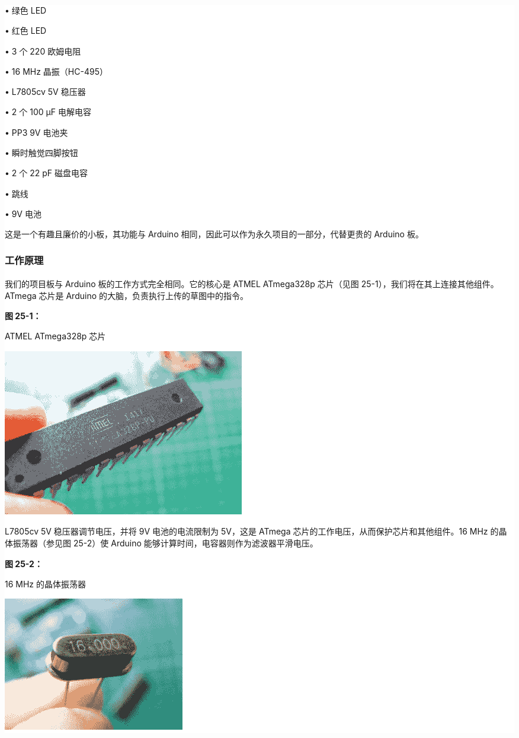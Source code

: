 • 绿色 LED

• 红色 LED

• 3 个 220 欧姆电阻

• 16 MHz 晶振（HC-495）

• L7805cv 5V 稳压器

• 2 个 100 μF 电解电容

• PP3 9V 电池夹

• 瞬时触觉四脚按钮

• 2 个 22 pF 磁盘电容

• 跳线

• 9V 电池

这是一个有趣且廉价的小板，其功能与 Arduino 相同，因此可以作为永久项目的一部分，代替更贵的 Arduino 板。

### **工作原理**

我们的项目板与 Arduino 板的工作方式完全相同。它的核心是 ATMEL ATmega328p 芯片（见图 25-1），我们将在其上连接其他组件。ATmega 芯片是 Arduino 的大脑，负责执行上传的草图中的指令。

**图 25-1：**

ATMEL ATmega328p 芯片

![image](img/f25-01.jpg)

L7805cv 5V 稳压器调节电压，并将 9V 电池的电流限制为 5V，这是 ATmega 芯片的工作电压，从而保护芯片和其他组件。16 MHz 的晶体振荡器（参见图 25-2）使 Arduino 能够计算时间，电容器则作为滤波器平滑电压。

**图 25-2：**

16 MHz 的晶体振荡器

![image](img/f25-02.jpg)
